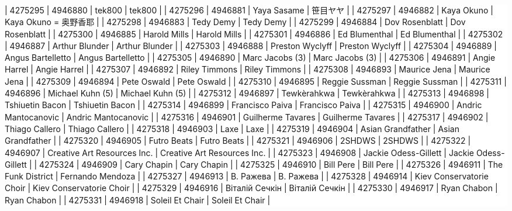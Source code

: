 | 4275295 | 4946880 | tek800 | tek800 |
| 4275296 | 4946881 | Yaya Sasame | 笹目ヤヤ |
| 4275297 | 4946882 | Kaya Okuno | Kaya Okuno = 	奥野香耶 |
| 4275298 | 4946883 | Tedy Demy | Tedy Demy |
| 4275299 | 4946884 | Dov Rosenblatt | Dov Rosenblatt |
| 4275300 | 4946885 | Harold Mills | Harold Mills |
| 4275301 | 4946886 | Ed Blumenthal | Ed Blumenthal |
| 4275302 | 4946887 | Arthur Blunder | Arthur Blunder |
| 4275303 | 4946888 | Preston Wyclyff | Preston Wyclyff |
| 4275304 | 4946889 | Angus Bartelletto | Angus Bartelletto |
| 4275305 | 4946890 | Marc Jacobs (3) | Marc Jacobs (3) |
| 4275306 | 4946891 | Angie Harrel | Angie Harrel |
| 4275307 | 4946892 | Riley Timmons | Riley Timmons |
| 4275308 | 4946893 | Maurice Jena | Maurice Jena |
| 4275309 | 4946894 | Pete Oswald | Pete Oswald |
| 4275310 | 4946895 | Reggie Sussman | Reggie Sussman |
| 4275311 | 4946896 | Michael Kuhn (5) | Michael Kuhn (5) |
| 4275312 | 4946897 | Tewkèrahkwa | Tewkèrahkwa |
| 4275313 | 4946898 | Tshiuetin Bacon | Tshiuetin Bacon |
| 4275314 | 4946899 | Francisco Paiva | Francisco Paiva |
| 4275315 | 4946900 | Andric Mantocanovic | Andric Mantocanovic |
| 4275316 | 4946901 | Guilherme Tavares | Guilherme Tavares |
| 4275317 | 4946902 | Thiago Callero | Thiago Callero |
| 4275318 | 4946903 | Laxe | Laxe |
| 4275319 | 4946904 | Asian Grandfather | Asian Grandfather |
| 4275320 | 4946905 | Futro Beats | Futro Beats |
| 4275321 | 4946906 | 2SHDWS | 2SHDWS |
| 4275322 | 4946907 | Creative Art Resources Inc. | Creative Art Resources Inc. |
| 4275323 | 4946908 | Jackie Odess-Gillett | Jackie Odess-Gillett |
| 4275324 | 4946909 | Cary Chapin | Cary Chapin |
| 4275325 | 4946910 | Bill Pere | Bill Pere |
| 4275326 | 4946911 | The Funk District | Fernando Mendoza |
| 4275327 | 4946913 | В. Ражева | В. Ражева |
| 4275328 | 4946914 | Kiev Conservatorie Choir | Kiev Conservatorie Choir |
| 4275329 | 4946916 | Віталій Сечкін | Віталій Сечкін |
| 4275330 | 4946917 | Ryan Chabon | Ryan Chabon |
| 4275331 | 4946918 | Soleil Et Chair | Soleil Et Chair |